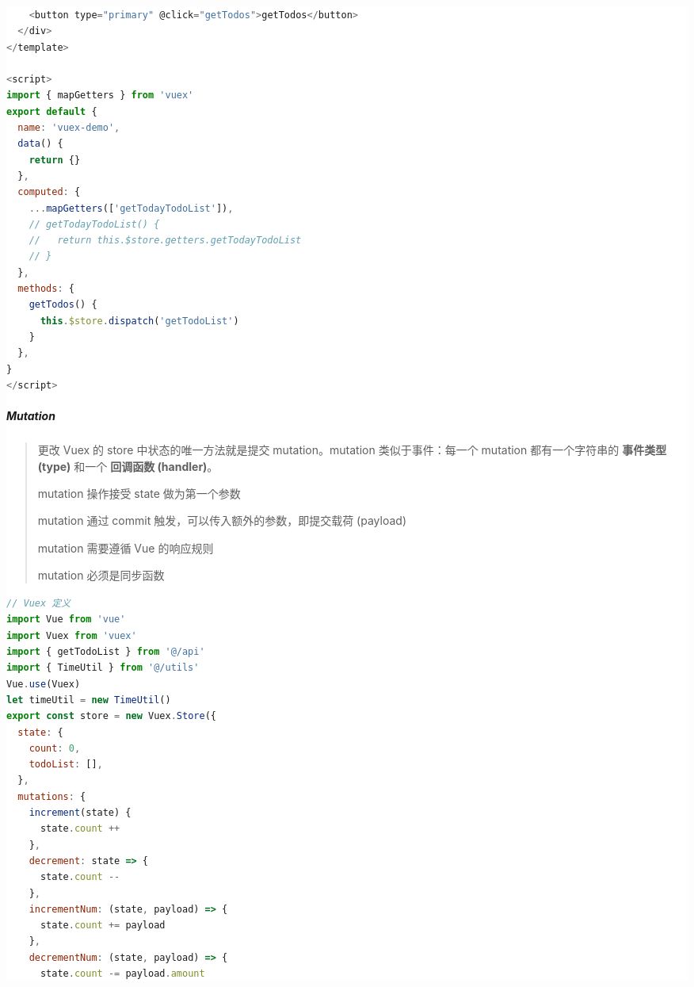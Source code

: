 ```javascript
    <button type="primary" @click="getTodos">getTodos</button>
  </div>
</template>

<script>
import { mapGetters } from 'vuex'
export default {
  name: 'vuex-demo',
  data() {
    return {}
  },
  computed: {
    ...mapGetters(['getTodayTodoList']),
    // getTodayTodoList() {
    //   return this.$store.getters.getTodayTodoList
    // }
  },
  methods: {
    getTodos() {
      this.$store.dispatch('getTodoList')
    }
  },
}
</script>
```

##### Mutation

> 更改 Vuex 的 store 中状态的唯一方法就是提交 mutation。mutation 类似于事件：每一个 mutation 都有一个字符串的 **事件类型 (type)** 和一个 **回调函数 (handler)**。 
>
> mutation 操作接受 state 做为第一个参数
>
> mutation 通过 commit 触发，可以传入额外的参数，即提交载荷 (payload)
>
> mutation 需要遵循 Vue 的响应规则
>
> mutation 必须是同步函数

```javascript
// Vuex 定义
import Vue from 'vue'
import Vuex from 'vuex'
import { getTodoList } from '@/api'
import { TimeUtil } from '@/utils'
Vue.use(Vuex)
let timeUtil = new TimeUtil()
export const store = new Vuex.Store({
  state: {
    count: 0,
    todoList: [],
  },
  mutations: {
    increment(state) {
      state.count ++
    },
    decrement: state => {
      state.count --
    },
    incrementNum: (state, payload) => {
      state.count += payload
    },
    decrementNum: (state, payload) => {
      state.count -= payload.amount
```